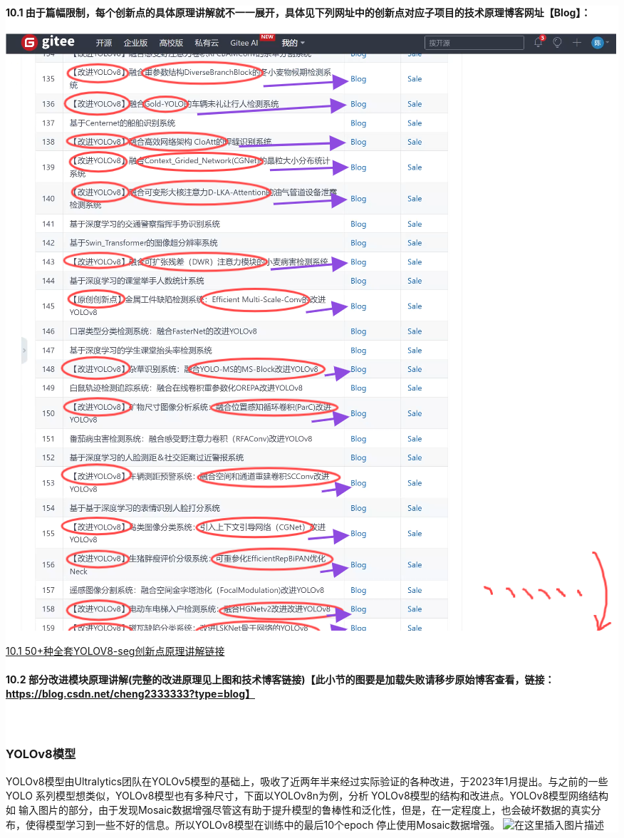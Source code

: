 #### 10.1 由于篇幅限制，每个创新点的具体原理讲解就不一一展开，具体见下列网址中的创新点对应子项目的技术原理博客网址【Blog】：

![9.png](9.png)

[10.1 50+种全套YOLOV8-seg创新点原理讲解链接](https://gitee.com/qunmasj/good)

#### 10.2 部分改进模块原理讲解(完整的改进原理见上图和技术博客链接)【此小节的图要是加载失败请移步原始博客查看，链接：https://blog.csdn.net/cheng2333333?type=blog】
﻿
### YOLOv8模型
YOLOv8模型由Ultralytics团队在YOLOv5模型的基础上，吸收了近两年半来经过实际验证的各种改进，于2023年1月提出。与之前的一些YOLO 系列模型想类似，YOLOv8模型也有多种尺寸，下面以YOLOv8n为例，分析 YOLOv8模型的结构和改进点。YOLOv8模型网络结构如
输入图片的部分，由于发现Mosaic数据增强尽管这有助于提升模型的鲁棒性和泛化性，但是，在一定程度上，也会破坏数据的真实分布，使得模型学习到一些不好的信息。所以YOLOv8模型在训练中的最后10个epoch 停止使用Mosaic数据增强。
![在这里插入图片描述](https://img-blog.csdnimg.cn/direct/e998d03819844d4fba2115dcf9c99d1b.png)
